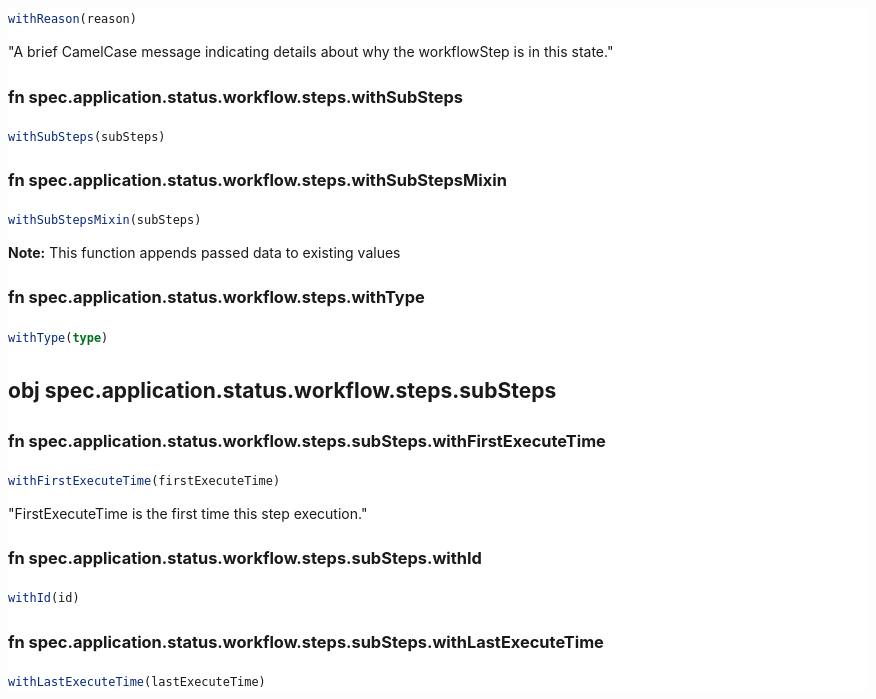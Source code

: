 ```ts
withReason(reason)
```

"A brief CamelCase message indicating details about why the workflowStep is in this state."

### fn spec.application.status.workflow.steps.withSubSteps

```ts
withSubSteps(subSteps)
```



### fn spec.application.status.workflow.steps.withSubStepsMixin

```ts
withSubStepsMixin(subSteps)
```



**Note:** This function appends passed data to existing values

### fn spec.application.status.workflow.steps.withType

```ts
withType(type)
```



## obj spec.application.status.workflow.steps.subSteps



### fn spec.application.status.workflow.steps.subSteps.withFirstExecuteTime

```ts
withFirstExecuteTime(firstExecuteTime)
```

"FirstExecuteTime is the first time this step execution."

### fn spec.application.status.workflow.steps.subSteps.withId

```ts
withId(id)
```



### fn spec.application.status.workflow.steps.subSteps.withLastExecuteTime

```ts
withLastExecuteTime(lastExecuteTime)
```
